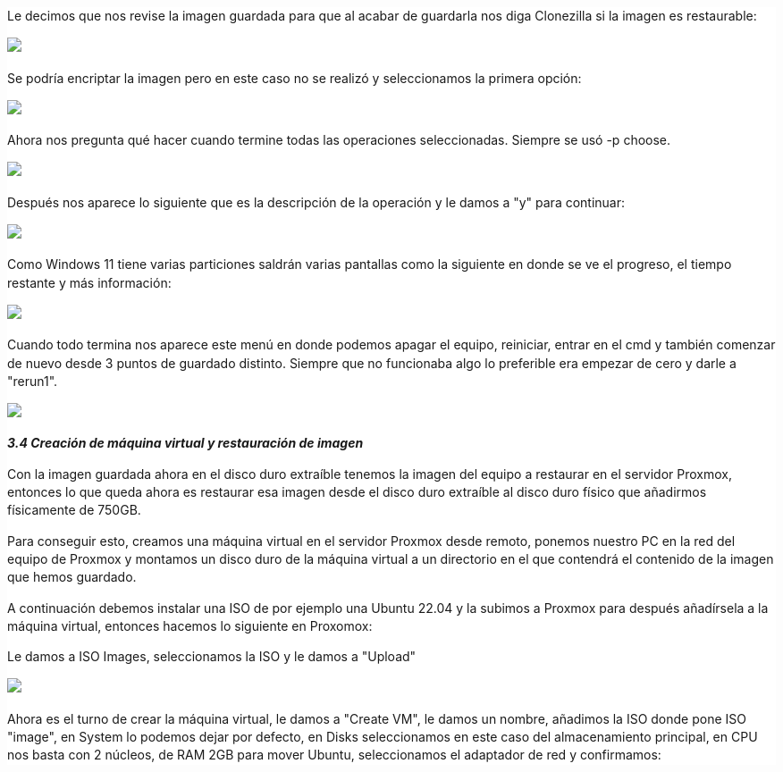 Le decimos que nos revise la imagen guardada para que al acabar de
guardarla nos diga Clonezilla si la imagen es restaurable:

![](Imágenes/image24.png)

Se podría encriptar la imagen pero en este caso no se realizó y
seleccionamos la primera opción:

![](Imágenes/image25.png)

Ahora nos pregunta qué hacer cuando termine todas las operaciones
seleccionadas. Siempre se usó -p choose.

![](Imágenes/image26.png)

Después nos aparece lo siguiente que es la descripción de la operación y
le damos a "y" para continuar:

![](Imágenes/image27.png)

Como Windows 11 tiene varias particiones saldrán varias pantallas como
la siguiente en donde se ve el progreso, el tiempo restante y más
información:

![](Imágenes/image28.png)

Cuando todo termina nos aparece este menú en donde podemos apagar el
equipo, reiniciar, entrar en el cmd y también comenzar de nuevo desde 3
puntos de guardado distinto. Siempre que no funcionaba algo lo
preferible era empezar de cero y darle a "rerun1".

![](Imágenes/image29.png)

***3.4 Creación de máquina virtual y restauración de imagen***

Con la imagen guardada ahora en el disco duro extraíble tenemos la
imagen del equipo a restaurar en el servidor Proxmox, entonces lo que
queda ahora es restaurar esa imagen desde el disco duro extraíble al
disco duro físico que añadirmos físicamente de 750GB.

Para conseguir esto, creamos una máquina virtual en el servidor Proxmox
desde remoto, ponemos nuestro PC en la red del equipo de Proxmox y
montamos un disco duro de la máquina virtual a un directorio en el que
contendrá el contenido de la imagen que hemos guardado.

A continuación debemos instalar una ISO de por ejemplo una Ubuntu 22.04
y la subimos a Proxmox para después añadírsela a la máquina virtual,
entonces hacemos lo siguiente en Proxomox:

Le damos a ISO Images, seleccionamos la ISO y le damos a "Upload"

![](Imágenes/image30.png)

Ahora es el turno de crear la máquina virtual, le damos a "Create VM",
le damos un nombre, añadimos la ISO donde pone ISO "image", en System lo
podemos dejar por defecto, en Disks seleccionamos en este caso del
almacenamiento principal, en CPU nos basta con 2 núcleos, de RAM 2GB
para mover Ubuntu, seleccionamos el adaptador de red y confirmamos:
